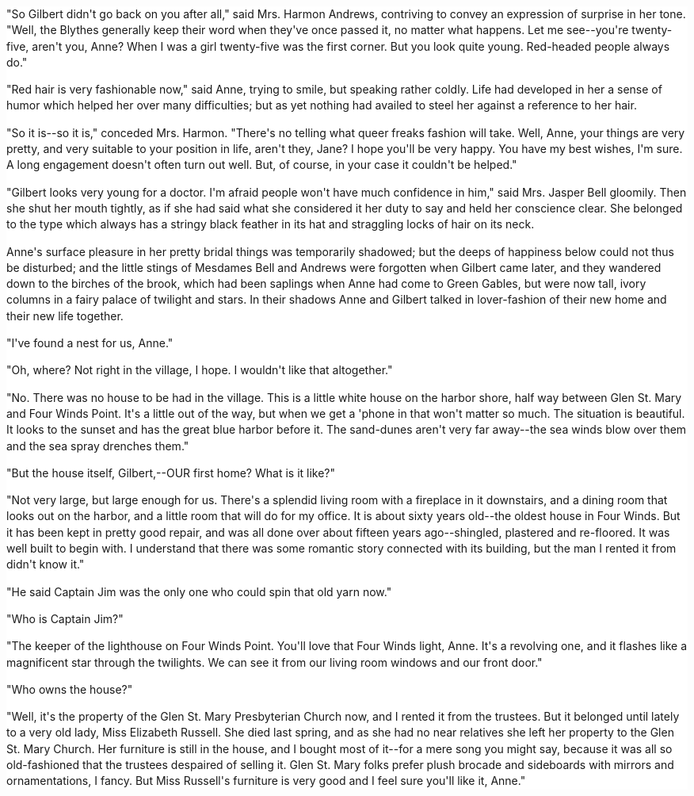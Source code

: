 "So Gilbert didn't go back on you after all," said Mrs. Harmon Andrews, contriving to convey an expression of surprise in her tone. "Well, the Blythes generally keep their word when they've once passed it, no matter what happens. Let me see--you're twenty-five, aren't you, Anne? When I was a girl twenty-five was the first corner. But you look quite young. Red-headed people always do."

"Red hair is very fashionable now," said Anne, trying to smile, but speaking rather coldly. Life had developed in her a sense of humor which helped her over many difficulties; but as yet nothing had availed to steel her against a reference to her hair.

"So it is--so it is," conceded Mrs. Harmon. "There's no telling what queer freaks fashion will take. Well, Anne, your things are very pretty, and very suitable to your position in life, aren't they, Jane? I hope you'll be very happy. You have my best wishes, I'm sure. A long engagement doesn't often turn out well. But, of course, in your case it couldn't be helped."

"Gilbert looks very young for a doctor. I'm afraid people won't have much confidence in him," said Mrs. Jasper Bell gloomily. Then she shut her mouth tightly, as if she had said what she considered it her duty to say and held her conscience clear. She belonged to the type which always has a stringy black feather in its hat and straggling locks of hair on its neck.

Anne's surface pleasure in her pretty bridal things was temporarily shadowed; but the deeps of happiness below could not thus be disturbed; and the little stings of Mesdames Bell and Andrews were forgotten when Gilbert came later, and they wandered down to the birches of the brook, which had been saplings when Anne had come to Green Gables, but were now tall, ivory columns in a fairy palace of twilight and stars. In their shadows Anne and Gilbert talked in lover-fashion of their new home and their new life together.

"I've found a nest for us, Anne."

"Oh, where? Not right in the village, I hope. I wouldn't like that altogether."

"No. There was no house to be had in the village. This is a little white house on the harbor shore, half way between Glen St. Mary and Four Winds Point. It's a little out of the way, but when we get a 'phone in that won't matter so much. The situation is beautiful. It looks to the sunset and has the great blue harbor before it. The sand-dunes aren't very far away--the sea winds blow over them and the sea spray drenches them."

"But the house itself, Gilbert,--OUR first home? What is it like?"

"Not very large, but large enough for us. There's a splendid living room with a fireplace in it downstairs, and a dining room that looks out on the harbor, and a little room that will do for my office. It is about sixty years old--the oldest house in Four Winds. But it has been kept in pretty good repair, and was all done over about fifteen years ago--shingled, plastered and re-floored. It was well built to begin with. I understand that there was some romantic story connected with its building, but the man I rented it from didn't know it."

"He said Captain Jim was the only one who could spin that old yarn now."

"Who is Captain Jim?"

"The keeper of the lighthouse on Four Winds Point. You'll love that Four Winds light, Anne. It's a revolving one, and it flashes like a magnificent star through the twilights. We can see it from our living room windows and our front door."

"Who owns the house?"

"Well, it's the property of the Glen St. Mary Presbyterian Church now, and I rented it from the trustees. But it belonged until lately to a very old lady, Miss Elizabeth Russell. She died last spring, and as she had no near relatives she left her property to the Glen St. Mary Church. Her furniture is still in the house, and I bought most of it--for a mere song you might say, because it was all so old-fashioned that the trustees despaired of selling it. Glen St. Mary folks prefer plush brocade and sideboards with mirrors and ornamentations, I fancy. But Miss Russell's furniture is very good and I feel sure you'll like it, Anne."
